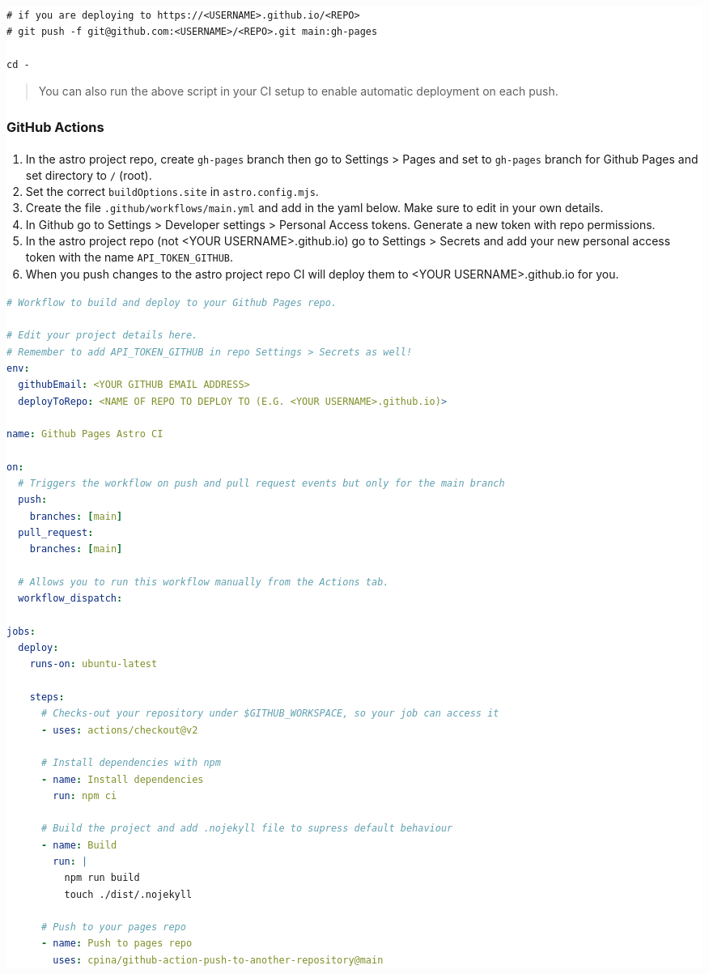    ```bash{13,20,23}
   # if you are deploying to https://<USERNAME>.github.io/<REPO>
   # git push -f git@github.com:<USERNAME>/<REPO>.git main:gh-pages

   cd -
   ```

   > You can also run the above script in your CI setup to enable automatic deployment on each push.

### GitHub Actions

1. In the astro project repo, create `gh-pages` branch then go to Settings > Pages and set to `gh-pages` branch for Github Pages and set directory to `/` (root).
2. Set the correct `buildOptions.site` in `astro.config.mjs`.
3. Create the file `.github/workflows/main.yml` and add in the yaml below. Make sure to edit in your own details.
4. In Github go to Settings > Developer settings > Personal Access tokens. Generate a new token with repo permissions.
5. In the astro project repo (not \<YOUR USERNAME\>.github.io) go to Settings > Secrets and add your new personal access token with the name `API_TOKEN_GITHUB`.
6. When you push changes to the astro project repo CI will deploy them to \<YOUR USERNAME\>.github.io for you.

```yaml
# Workflow to build and deploy to your Github Pages repo.

# Edit your project details here.
# Remember to add API_TOKEN_GITHUB in repo Settings > Secrets as well!
env:
  githubEmail: <YOUR GITHUB EMAIL ADDRESS>
  deployToRepo: <NAME OF REPO TO DEPLOY TO (E.G. <YOUR USERNAME>.github.io)>

name: Github Pages Astro CI

on:
  # Triggers the workflow on push and pull request events but only for the main branch
  push:
    branches: [main]
  pull_request:
    branches: [main]

  # Allows you to run this workflow manually from the Actions tab.
  workflow_dispatch:

jobs:
  deploy:
    runs-on: ubuntu-latest

    steps:
      # Checks-out your repository under $GITHUB_WORKSPACE, so your job can access it
      - uses: actions/checkout@v2

      # Install dependencies with npm
      - name: Install dependencies
        run: npm ci

      # Build the project and add .nojekyll file to supress default behaviour
      - name: Build
        run: |
          npm run build
          touch ./dist/.nojekyll

      # Push to your pages repo
      - name: Push to pages repo
        uses: cpina/github-action-push-to-another-repository@main
```